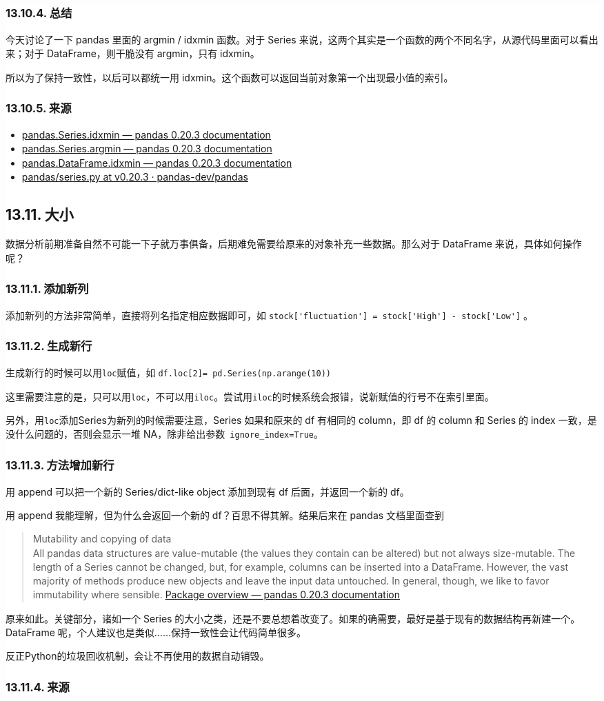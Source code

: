 ### 13.10.4. 总结

今天讨论了一下 pandas 里面的 argmin / idxmin 函数。对于 Series 来说，这两个其实是一个函数的两个不同名字，从源代码里面可以看出来；对于 DataFrame，则干脆没有 argmin，只有 idxmin。

所以为了保持一致性，以后可以都统一用 idxmin。这个函数可以返回当前对象第一个出现最小值的索引。

### 13.10.5. 来源

- [pandas.Series.idxmin — pandas 0.20.3 documentation](http://pandas.pydata.org/pandas-docs/stable/generated/pandas.Series.idxmin.html#pandas.Series.idxmin)
- [pandas.Series.argmin — pandas 0.20.3 documentation](http://pandas.pydata.org/pandas-docs/version/0.20.3/generated/pandas.Series.argmin.html)
- [pandas.DataFrame.idxmin — pandas 0.20.3 documentation](http://pandas.pydata.org/pandas-docs/stable/generated/pandas.DataFrame.idxmin.html)
- [pandas/series.py at v0.20.3 · pandas-dev/pandas](https://github.com/pandas-dev/pandas/blob/v0.20.3/pandas/core/series.py#L1213-L1239)

## 13.11. 大小

数据分析前期准备自然不可能一下子就万事俱备，后期难免需要给原来的对象补充一些数据。那么对于 DataFrame 来说，具体如何操作呢？

### 13.11.1. 添加新列

添加新列的方法非常简单，直接将列名指定相应数据即可，如 `stock['fluctuation'] = stock['High'] - stock['Low']` 。

### 13.11.2. 生成新行

生成新行的时候可以用`loc`赋值，如 `df.loc[2]= pd.Series(np.arange(10))`

这里需要注意的是，只可以用`loc`，不可以用`iloc`。尝试用`iloc`的时候系统会报错，说新赋值的行号不在索引里面。

另外，用`loc`添加Series为新列的时候需要注意，Series 如果和原来的 df 有相同的 column，即 df 的 column 和 Series 的 index 一致，是没什么问题的，否则会显示一堆 NA，除非给出参数` ignore_index=True`。

### 13.11.3. 方法增加新行

用 append 可以把一个新的 Series/dict-like object 添加到现有 df 后面，并返回一个新的 df。

用 append 我能理解，但为什么会返回一个新的 df？百思不得其解。结果后来在 pandas 文档里面查到

> Mutability and copying of data  
> All pandas data structures are value-mutable (the values they contain can be altered) but not always size-mutable. The length of a Series cannot be changed, but, for example, columns can be inserted into a DataFrame. However, the vast majority of methods produce new objects and leave the input data untouched. In general, though, we like to favor immutability where sensible.
> [Package overview — pandas 0.20.3 documentation](http://pandas.pydata.org/pandas-docs/stable/overview.html)

原来如此。关键部分，诸如一个 Series 的大小之类，还是不要总想着改变了。如果的确需要，最好是基于现有的数据结构再新建一个。DataFrame 呢，个人建议也是类似……保持一致性会让代码简单很多。

反正Python的垃圾回收机制，会让不再使用的数据自动销毁。

### 13.11.4. 来源
